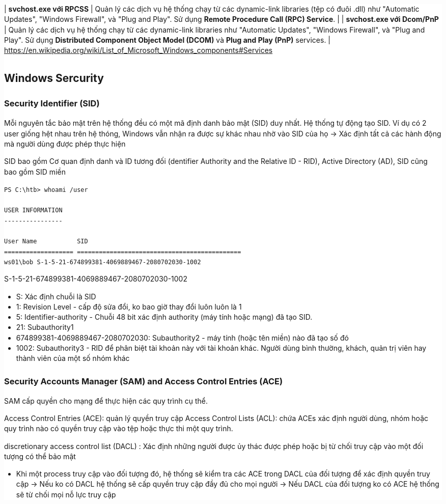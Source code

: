 | **svchost.exe với RPCSS**    | Quản lý các dịch vụ hệ thống chạy từ các dynamic-link libraries (tệp có đuôi .dll) như "Automatic Updates", "Windows Firewall", và "Plug and Play". Sử dụng **Remote Procedure Call (RPC) Service**.                        |
| **svchost.exe với Dcom/PnP** | Quản lý các dịch vụ hệ thống chạy từ các dynamic-link libraries như "Automatic Updates", "Windows Firewall", và "Plug and Play". Sử dụng **Distributed Component Object Model (DCOM)** và **Plug and Play (PnP)** services. |
https://en.wikipedia.org/wiki/List_of_Microsoft_Windows_components#Services




## Windows Sercurity 

### Security Identifier (SID)


Mỗi nguyên tắc bảo mật trên hệ thống đều có một mã định danh bảo mật (SID) duy nhất. Hệ thống tự động tạo SID.
Ví dụ có 2 user giống hệt nhau trên hệ thóng, Windows vẫn nhận ra được sự khác nhau nhờ vào SID của họ
-> Xác định tất cả các hành động mà người dùng được phép thực hiện

SID bao gồm Cơ quan định danh và ID tương đối (dentifier Authority and the Relative ID - RID), Active Directory (AD), SID cũng bao gồm SID miền

```powershell-session
PS C:\htb> whoami /user

USER INFORMATION
----------------

User Name           SID
=================== =============================================
ws01\bob S-1-5-21-674899381-4069889467-2080702030-1002
```

S-1-5-21-674899381-4069889467-2080702030-1002
+ S: Xác định chuỗi là SID
+ 1:  Revision Level - cấp độ sửa đổi, ko bao giờ thay đổi luôn luôn là 1
+ 5: Identifier-authority - Chuỗi 48 bit xác định authority (máy tính hoặc mạng) đã tạo SID.
+ 21: Subauthority1
+ 674899381-4069889467-2080702030: Subauthority2 - máy tính (hoặc tên miền) nào đã tạo số đó
+ 1002: Subauthority3 - RID để phân biệt tài khoản này với tài khoản khác. Người dùng bình thường, khách, quản trị viên hay thành viên của một số nhóm khác

### Security Accounts Manager (SAM) and Access Control Entries (ACE)

 SAM cấp quyền cho mạng để thực hiện các quy trình cụ thể.

Access Control Entries (ACE): quản lý quyền truy cập
Access Control Lists (ACL): chứa ACEs xác định người dùng, nhóm hoặc quy trình nào có quyền truy cập vào tệp hoặc thực thi một quy trình.

discretionary access control list (DACL) : Xác định những người được ủy thác được phép hoặc bị từ chối truy cập vào một đối tượng có thể bảo mật 
+ Khi một process truy cập vào đối tượng đó, hệ thống sẽ kiểm tra các ACE trong DACL của đối tượng để xác định quyền truy cập -> Nếu ko có DACL hệ thống sẽ cấp quyền truy cập đầy đủ cho mọi người -> Nếu DACL của đối tượng ko có ACE hệ thống sẽ từ chối mọi nỗ lực truy cập 

